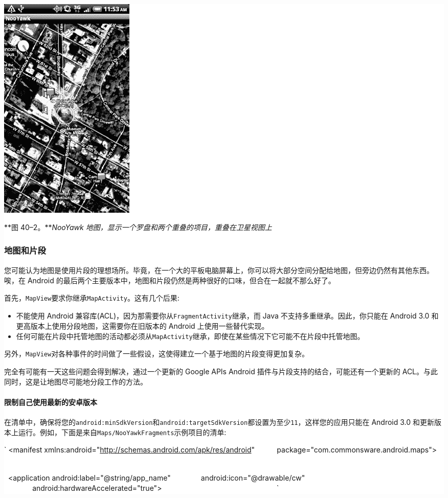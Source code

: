 ![images](img/4002.jpg)

**图 40–2。***NooYawk 地图，显示一个罗盘和两个重叠的项目，重叠在卫星视图上*

### 地图和片段

您可能认为地图是使用片段的理想场所。毕竟，在一个大的平板电脑屏幕上，你可以将大部分空间分配给地图，但旁边仍然有其他东西。唉，在 Android 的最后两个主要版本中，地图和片段仍然是两种很好的口味，但合在一起就不那么好了。

首先，`MapView`要求你继承`MapActivity`。这有几个后果:

*   不能使用 Android 兼容库(ACL)，因为那需要你从`FragmentActivity`继承，而 Java 不支持多重继承。因此，你只能在 Android 3.0 和更高版本上使用分段地图，这需要你在旧版本的 Android 上使用一些替代实现。
*   任何可能在片段中托管地图的活动都必须从`MapActivity`继承，即使在某些情况下它可能不在片段中托管地图。

另外，`MapView`对各种事件的时间做了一些假设，这使得建立一个基于地图的片段变得更加复杂。

完全有可能有一天这些问题会得到解决，通过一个更新的 Google APIs Android 插件与片段支持的结合，可能还有一个更新的 ACL。与此同时，这是让地图尽可能地分段工作的方法。

#### 限制自己使用最新的安卓版本

在清单中，确保将您的`android:minSdkVersion`和`android:targetSdkVersion`都设置为至少`11`，这样您的应用只能在 Android 3.0 和更新版本上运行。例如，下面是来自`Maps/NooYawkFragments`示例项目的清单:

`<?xml version="1.0" encoding="utf-8"?>
<manifest xmlns:android="http://schemas.android.com/apk/res/android"
          package="com.commonsware.android.maps">
  <uses-permission android:name="android.permission.INTERNET"/>
  <uses-permission android:name="android.permission.ACCESS_FINE_LOCATION"/>

  <application android:label="@string/app_name"
              android:icon="@drawable/cw"
              android:hardwareAccelerated="true">
    <uses-library android:name="com.google.android.maps"/>
    <activity android:name=".NooYawk" android:label="@string/app_name">
      <intent-filter>
        <action android:name="android.intent.action.MAIN"/>
        <category android:name="android.intent.category.LAUNCHER"/>
      </intent-filter>
    </activity>
  </application>
  <uses-sdk android:minSdkVersion="11" android:targetSdkVersion="11" />
  <supports-screens android:largeScreens="true"
android:normalScreens="true" android:smallScreens="true" android:anyDensity="true"/>
</manifest>`
